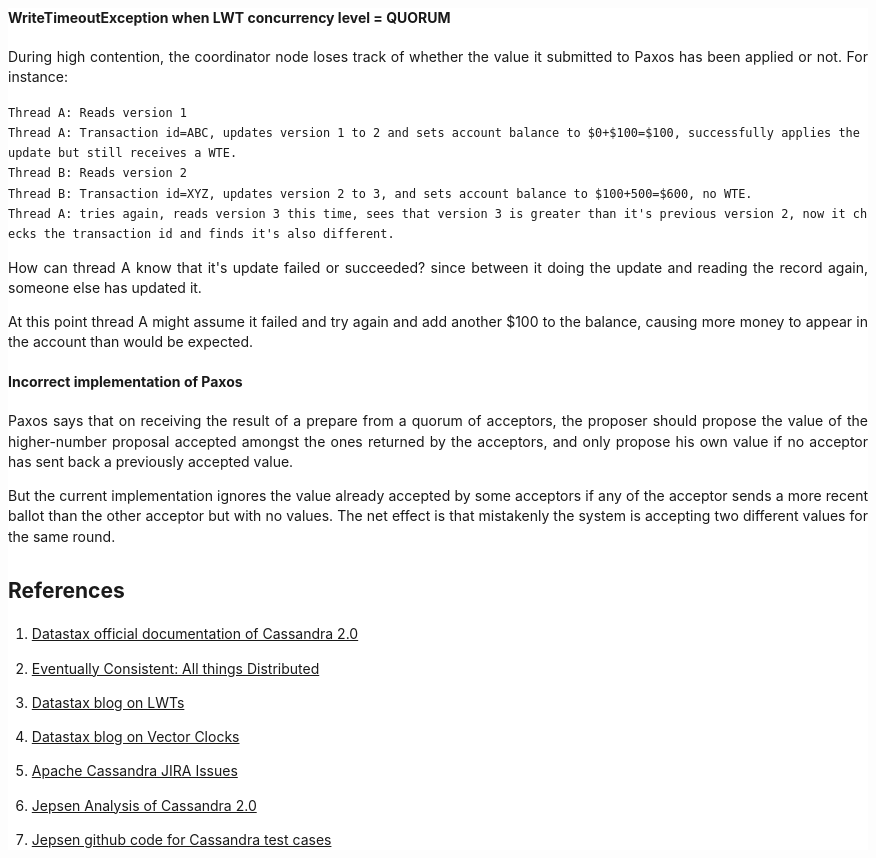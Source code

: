 #### WriteTimeoutException when LWT concurrency level = QUORUM
<p align="justify">
During high contention, the coordinator node loses track of whether the value it submitted to Paxos has been applied or not. For instance:
</p>

~~~~
Thread A: Reads version 1
Thread A: Transaction id=ABC, updates version 1 to 2 and sets account balance to $0+$100=$100, successfully applies the update but still receives a WTE.
Thread B: Reads version 2
Thread B: Transaction id=XYZ, updates version 2 to 3, and sets account balance to $100+500=$600, no WTE.
Thread A: tries again, reads version 3 this time, sees that version 3 is greater than it's previous version 2, now it checks the transaction id and finds it's also different.
~~~~

<p align="justify">
How can thread A know that it's update failed or succeeded? since between it doing the update and reading the record again, someone else has updated it.
</p>
<p align="justify">
At this point thread A might assume it failed and try again and add another $100 to the balance, causing more money to appear in the account than would be expected.
</p>

#### Incorrect implementation of Paxos
<p align="justify">
Paxos says that on receiving the result of a prepare from a quorum of acceptors, the proposer should propose the value of the higher-number proposal accepted amongst the ones returned by the acceptors, and only propose his own value if no acceptor has sent back a previously accepted value.
</p>
<p align="justify">
But the current implementation ignores the value already accepted by some acceptors if any of the acceptor sends a more recent ballot than the other acceptor but with no values. The net effect is that mistakenly the system is accepting two different values for the same round.
</p>

## References

1. [Datastax official documentation of Cassandra 2.0](https://docs.datastax.com/en/archived/cassandra/2.0/cassandra/dml/dmlAboutDataConsistency.html)

2. [Eventually Consistent: All things Distributed](https://www.allthingsdistributed.com/2008/12/eventually_consistent.html)

3. [Datastax blog on LWTs](https://www.datastax.com/dev/blog/lightweight-transactions-in-cassandra-2-0)

4. [Datastax blog on Vector Clocks](https://www.datastax.com/dev/blog/why-cassandra-doesnt-need-vector-clocks)

5. [Apache Cassandra JIRA Issues](https://issues.apache.org/jira/projects/CASSANDRA/issues)

6. [Jepsen Analysis of Cassandra 2.0](https://aphyr.com/posts/294-call-me-maybe-cassandra)

7. [Jepsen github code for Cassandra test cases](https://github.com/jepsen-io/jepsen)











